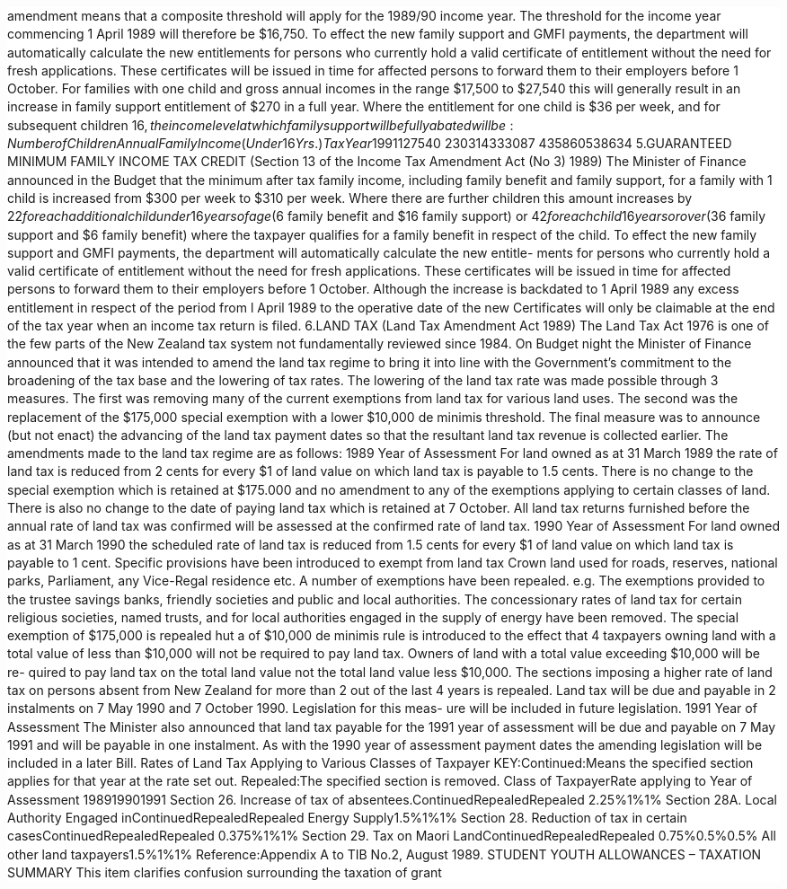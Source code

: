 amendment means that a composite threshold will apply for the 1989/90 income year. The threshold for the income year commencing 1 April 1989 will therefore be $16,750. To effect the new family support and GMFI payments, the department will automatically calculate the new entitlements for persons who currently hold a valid certificate of entitlement without the need for fresh applications. These certificates will be issued in time for affected persons to forward them to their employers before 1 October. For families with one child and gross annual incomes in the range $17,500 to $27,540 this will generally result in an increase in family support entitlement of $270 in a full year. Where the entitlement for one child is $36 per week, and for subsequent children $16, the income level at which family support will be fully abated will be: Number of ChildrenAnnual Family Income (Under 16 Yrs.)Tax Year 1991 1$27540 2$30314 3$33087 4$35860 5$38634 5.GUARANTEED MINIMUM FAMILY INCOME TAX CREDIT (Section 13 of the Income Tax Amendment Act (No 3) 1989) The Minister of Finance announced in the Budget that the minimum after tax family income, including family benefit and family support, for a family with 1 child is increased from $300 per week to $310 per week. Where there are further children this amount increases by $22 for each additional child under 16 years of age ($6 family benefit and $16 family support) or $42 for each child 16 years or over ($36 family support and $6 family benefit) where the taxpayer qualifies for a family benefit in respect of the child. To effect the new family support and GMFI payments, the department will automatically calculate the new entitle- ments for persons who currently hold a valid certificate of entitlement without the need for fresh applications. These certificates will be issued in time for affected persons to forward them to their employers before 1 October. Although the increase is backdated to 1 April 1989 any excess entitlement in respect of the period from l April 1989 to the operative date of the new Certificates will only be claimable at the end of the tax year when an income tax return is filed. 6.LAND TAX (Land Tax Amendment Act 1989) The Land Tax Act 1976 is one of the few parts of the New Zealand tax system not fundamentally reviewed since 1984. On Budget night the Minister of Finance announced that it was intended to amend the land tax regime to bring it into line with the Government’s commitment to the broadening of the tax base and the lowering of tax rates. The lowering of the land tax rate was made possible through 3 measures. The first was removing many of the current exemptions from land tax for various land uses. The second was the replacement of the $175,000 special exemption with a lower $10,000 de minimis threshold. The final measure was to announce (but not enact) the advancing of the land tax payment dates so that the resultant land tax revenue is collected earlier. The amendments made to the land tax regime are as follows: 1989 Year of Assessment For land owned as at 31 March 1989 the rate of land tax is reduced from 2 cents for every $1 of land value on which land tax is payable to 1.5 cents. There is no change to the special exemption which is retained at $175.000 and no amendment to any of the exemptions applying to certain classes of land. There is also no change to the date of paying land tax which is retained at 7 October. All land tax returns furnished before the annual rate of land tax was confirmed will be assessed at the confirmed rate of land tax. 1990 Year of Assessment For land owned as at 31 March 1990 the scheduled rate of land tax is reduced from 1.5 cents for every $1 of land value on which land tax is payable to 1 cent. Specific provisions have been introduced to exempt from land tax Crown land used for roads, reserves, national parks, Parliament, any Vice-Regal residence etc. A number of exemptions have been repealed. e.g. The exemptions provided to the trustee savings banks, friendly societies and public and local authorities. The concessionary rates of land tax for certain religious societies, named trusts, and for local authorities engaged in the supply of energy have been removed. The special exemption of $175,000 is repealed hut a of $10,000 de minimis rule is introduced to the effect that 4 taxpayers owning land with a total value of less than $10,000 will not be required to pay land tax. Owners of land with a total value exceeding $10,000 will be re- quired to pay land tax on the total land value not the total land value less $10,000. The sections imposing a higher rate of land tax on persons absent from New Zealand for more than 2 out of the last 4 years is repealed. Land tax will be due and payable in 2 instalments on 7 May 1990 and 7 October 1990. Legislation for this meas- ure will be included in future legislation. 1991 Year of Assessment The Minister also announced that land tax payable for the 1991 year of assessment will be due and payable on 7 May 1991 and will be payable in one instalment. As with the 1990 year of assessment payment dates the amending legislation will be included in a later Bill. Rates of Land Tax Applying to Various Classes of Taxpayer KEY:Continued:Means the specified section applies for that year at the rate set out. Repealed:The specified section is removed. Class of TaxpayerRate applying to Year of Assessment 198919901991 Section 26. Increase of tax of absentees.ContinuedRepealedRepealed 2.25%1%1% Section 28A. Local Authority Engaged inContinuedRepealedRepealed Energy Supply1.5%1%1% Section 28. Reduction of tax in certain casesContinuedRepealedRepealed 0.375%1%1% Section 29. Tax on Maori LandContinuedRepealedRepealed 0.75%0.5%0.5% All other land taxpayers1.5%1%1% Reference:Appendix A to TIB No.2, August 1989. STUDENT YOUTH ALLOWANCES – TAXATION SUMMARY This item clarifies confusion surrounding the taxation of grant